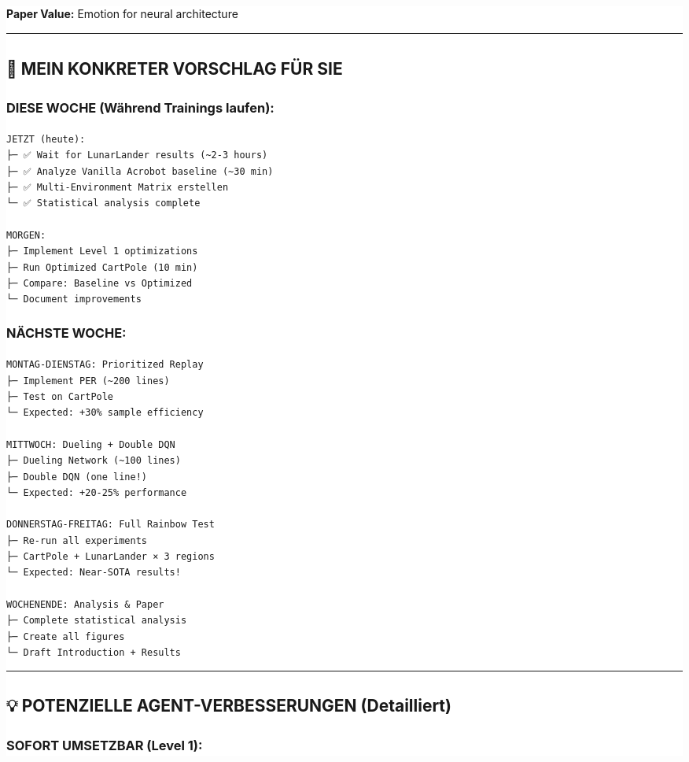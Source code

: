 **Paper Value:** Emotion for neural architecture

---

## 🎯 MEIN KONKRETER VORSCHLAG FÜR SIE

### **DIESE WOCHE (Während Trainings laufen):**

```
JETZT (heute):
├─ ✅ Wait for LunarLander results (~2-3 hours)
├─ ✅ Analyze Vanilla Acrobot baseline (~30 min)
├─ ✅ Multi-Environment Matrix erstellen
└─ ✅ Statistical analysis complete

MORGEN:
├─ Implement Level 1 optimizations
├─ Run Optimized CartPole (10 min)
├─ Compare: Baseline vs Optimized
└─ Document improvements
```

### **NÄCHSTE WOCHE:**

```
MONTAG-DIENSTAG: Prioritized Replay
├─ Implement PER (~200 lines)
├─ Test on CartPole
└─ Expected: +30% sample efficiency

MITTWOCH: Dueling + Double DQN
├─ Dueling Network (~100 lines)
├─ Double DQN (one line!)
└─ Expected: +20-25% performance

DONNERSTAG-FREITAG: Full Rainbow Test
├─ Re-run all experiments
├─ CartPole + LunarLander × 3 regions
└─ Expected: Near-SOTA results!

WOCHENENDE: Analysis & Paper
├─ Complete statistical analysis
├─ Create all figures
└─ Draft Introduction + Results
```

---

## 💡 POTENZIELLE AGENT-VERBESSERUNGEN (Detailliert)

### **SOFORT UMSETZBAR (Level 1):**
